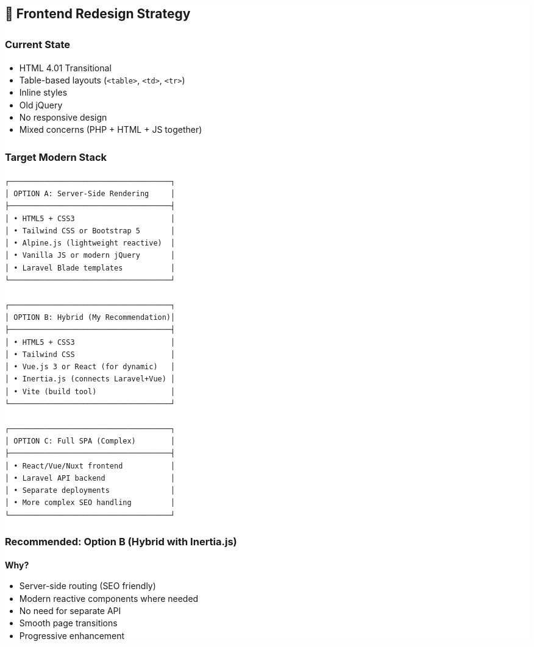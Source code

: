 
## 🎨 Frontend Redesign Strategy

### Current State
- HTML 4.01 Transitional
- Table-based layouts (`<table>`, `<td>`, `<tr>`)
- Inline styles
- Old jQuery
- No responsive design
- Mixed concerns (PHP + HTML + JS together)

### Target Modern Stack

```
┌─────────────────────────────────────┐
│ OPTION A: Server-Side Rendering     │
├─────────────────────────────────────┤
│ • HTML5 + CSS3                      │
│ • Tailwind CSS or Bootstrap 5       │
│ • Alpine.js (lightweight reactive)  │
│ • Vanilla JS or modern jQuery       │
│ • Laravel Blade templates           │
└─────────────────────────────────────┘

┌─────────────────────────────────────┐
│ OPTION B: Hybrid (My Recommendation)│
├─────────────────────────────────────┤
│ • HTML5 + CSS3                      │
│ • Tailwind CSS                      │
│ • Vue.js 3 or React (for dynamic)   │
│ • Inertia.js (connects Laravel+Vue) │
│ • Vite (build tool)                 │
└─────────────────────────────────────┘

┌─────────────────────────────────────┐
│ OPTION C: Full SPA (Complex)        │
├─────────────────────────────────────┤
│ • React/Vue/Nuxt frontend           │
│ • Laravel API backend               │
│ • Separate deployments              │
│ • More complex SEO handling         │
└─────────────────────────────────────┘
```

### **Recommended: Option B (Hybrid with Inertia.js)**

**Why?**
- Server-side routing (SEO friendly)
- Modern reactive components where needed
- No need for separate API
- Smooth page transitions
- Progressive enhancement
